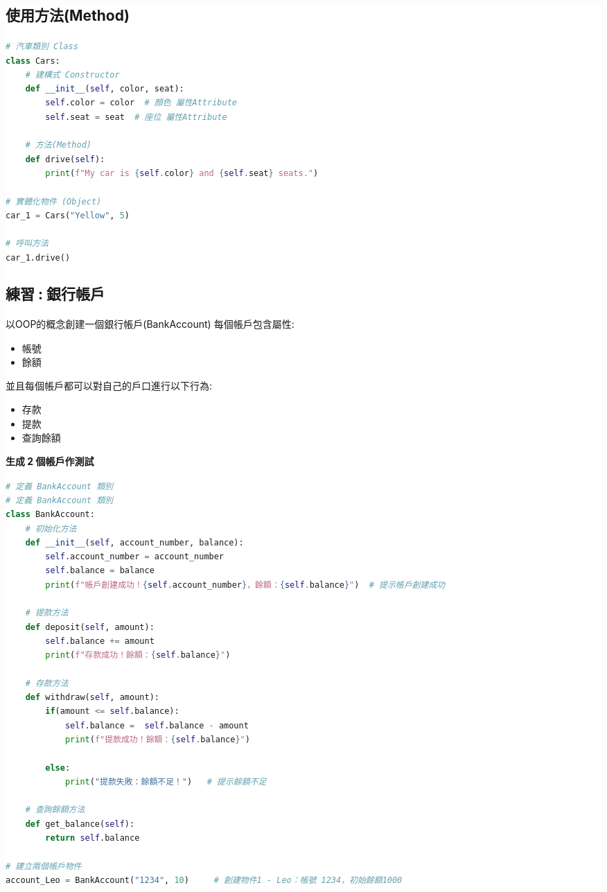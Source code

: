## 使用方法(Method)
```python
# 汽車類別 Class
class Cars:
    # 建構式 Constructor
    def __init__(self, color, seat):
        self.color = color  # 顏色 屬性Attribute
        self.seat = seat  # 座位 屬性Attribute

    # 方法(Method)
    def drive(self):
        print(f"My car is {self.color} and {self.seat} seats.")

# 實體化物件 (Object)
car_1 = Cars("Yellow", 5)

# 呼叫方法
car_1.drive()
```

## 練習 : 銀行帳戶
以OOP的概念創建一個銀行帳戶(BankAccount)
每個帳戶包含屬性:
- 帳號
- 餘額

並且每個帳戶都可以對自己的戶口進行以下行為:
- 存款
- 提款
- 查詢餘額

**生成 2 個帳戶作測試**


```python
# 定義 BankAccount 類別
# 定義 BankAccount 類別
class BankAccount:
    # 初始化方法
    def __init__(self, account_number, balance):
        self.account_number = account_number        
        self.balance = balance
        print(f"帳戶創建成功！{self.account_number}，餘額：{self.balance}")  # 提示帳戶創建成功      

    # 提款方法
    def deposit(self, amount):
        self.balance += amount
        print(f"存款成功！餘額：{self.balance}")

    # 存款方法
    def withdraw(self, amount):
        if(amount <= self.balance):
            self.balance =  self.balance - amount
            print(f"提款成功！餘額：{self.balance}")
            
        else:
            print("提款失敗：餘額不足！")   # 提示餘額不足

    # 查詢餘額方法
    def get_balance(self):
        return self.balance

# 建立兩個帳戶物件
account_Leo = BankAccount("1234", 10)     # 創建物件1 - Leo：帳號 1234，初始餘額1000
```